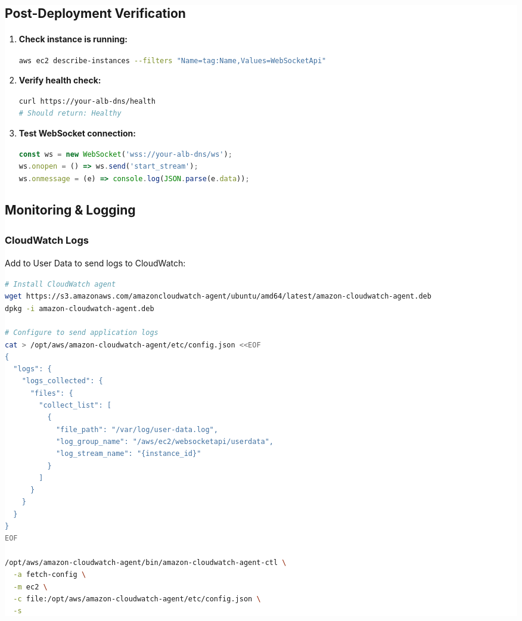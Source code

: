 ## Post-Deployment Verification

1. **Check instance is running:**
   ```bash
   aws ec2 describe-instances --filters "Name=tag:Name,Values=WebSocketApi"
   ```

2. **Verify health check:**
   ```bash
   curl https://your-alb-dns/health
   # Should return: Healthy
   ```

3. **Test WebSocket connection:**
   ```javascript
   const ws = new WebSocket('wss://your-alb-dns/ws');
   ws.onopen = () => ws.send('start_stream');
   ws.onmessage = (e) => console.log(JSON.parse(e.data));
   ```

## Monitoring & Logging

### CloudWatch Logs

Add to User Data to send logs to CloudWatch:

```bash
# Install CloudWatch agent
wget https://s3.amazonaws.com/amazoncloudwatch-agent/ubuntu/amd64/latest/amazon-cloudwatch-agent.deb
dpkg -i amazon-cloudwatch-agent.deb

# Configure to send application logs
cat > /opt/aws/amazon-cloudwatch-agent/etc/config.json <<EOF
{
  "logs": {
    "logs_collected": {
      "files": {
        "collect_list": [
          {
            "file_path": "/var/log/user-data.log",
            "log_group_name": "/aws/ec2/websocketapi/userdata",
            "log_stream_name": "{instance_id}"
          }
        ]
      }
    }
  }
}
EOF

/opt/aws/amazon-cloudwatch-agent/bin/amazon-cloudwatch-agent-ctl \
  -a fetch-config \
  -m ec2 \
  -c file:/opt/aws/amazon-cloudwatch-agent/etc/config.json \
  -s
```
